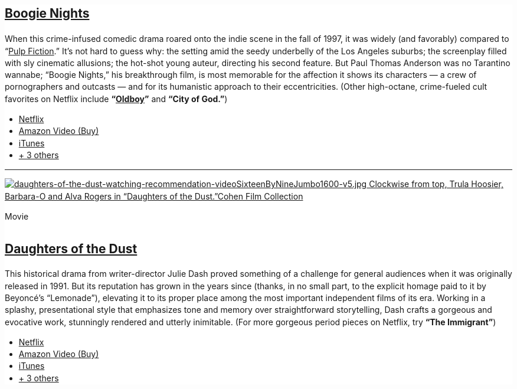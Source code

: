 ## [Boogie Nights](https://www.nytimes.com/watching/recommendations/watching-film-boogie-nights)

When this crime-infused comedic drama roared onto the indie scene in the fall of 1997, it was widely (and favorably) compared to “[Pulp Fiction](https://www.nytimes.com/watching/recommendations/watching-film-pulp-fiction?auto=true).” It’s not hard to guess why: the setting amid the seedy underbelly of the Los Angeles suburbs; the screenplay filled with sly cinematic allusions; the hot-shot young auteur, directing his second feature. But Paul Thomas Anderson was no Tarantino wannabe; “Boogie Nights,” his breakthrough film, is most memorable for the affection it shows its characters — a crew of pornographers and outcasts — and for its humanistic approach to their eccentricities. (Other high-octane, crime-fueled cult favorites on Netflix include **“**[**Oldboy**](https://www.nytimes.com/watching/recommendations/oldboy?auto=true)**”** and **“City of God.”**)

- [Netflix](https://gowatchit.com/movies/12455/watch_now?category=online&modality=widget&origin_url=https%3A%2F%2Fwww.nytimes.com%2Fwatching%2Flists%2Fbest-movies-on-netflix%3Fsmid%3Dfb-nytimes%26smtyp%3Dcur&partner_id=20&provider_format_id=1&provider_id=1)
- [Amazon Video (Buy)](https://gowatchit.com/movies/12455/watch_now?category=online&modality=widget&origin_url=https%3A%2F%2Fwww.nytimes.com%2Fwatching%2Flists%2Fbest-movies-on-netflix%3Fsmid%3Dfb-nytimes%26smtyp%3Dcur&partner_id=20&provider_format_id=7&provider_id=11)
- [iTunes](https://gowatchit.com/movies/12455/watch_now?category=online&modality=widget&origin_url=https%3A%2F%2Fwww.nytimes.com%2Fwatching%2Flists%2Fbest-movies-on-netflix%3Fsmid%3Dfb-nytimes%26smtyp%3Dcur&partner_id=20&provider_format_id=3&provider_id=3)
- [+ 3 others](https://www.nytimes.com/watching/lists/best-movies-on-netflix?emc=edit_ne_20180102&nl=evening-briefing&nlid=72982178&te=1#)

* * *

[ ![daughters-of-the-dust-watching-recommendation-videoSixteenByNineJumbo1600-v5.jpg](../_resources/d794565602ed3505659175d1aaf610a1.jpg)  Clockwise from top, Trula Hoosier, Barbara-O and Alva Rogers in “Daughters of the Dust.”Cohen Film Collection](https://www.nytimes.com/watching/titles/daughters-of-the-dust)

Movie

## [Daughters of the Dust](https://www.nytimes.com/watching/titles/daughters-of-the-dust)

This historical drama from writer-director Julie Dash proved something of a challenge for general audiences when it was originally released in 1991. But its reputation has grown in the years since (thanks, in no small part, to the explicit homage paid to it by Beyoncé’s “Lemonade”), elevating it to its proper place among the most important independent films of its era. Working in a splashy, presentational style that emphasizes tone and memory over straightforward storytelling, Dash crafts a gorgeous and evocative work, stunningly rendered and utterly inimitable. (For more gorgeous period pieces on Netflix, try **“The Immigrant”**)

- [Netflix](https://gowatchit.com/movies/205305/watch_now?category=online&modality=widget&origin_url=https%3A%2F%2Fwww.nytimes.com%2Fwatching%2Flists%2Fbest-movies-on-netflix%3Fsmid%3Dfb-nytimes%26smtyp%3Dcur&partner_id=20&provider_format_id=1&provider_id=1)
- [Amazon Video (Buy)](https://gowatchit.com/movies/205305/watch_now?category=online&modality=widget&origin_url=https%3A%2F%2Fwww.nytimes.com%2Fwatching%2Flists%2Fbest-movies-on-netflix%3Fsmid%3Dfb-nytimes%26smtyp%3Dcur&partner_id=20&provider_format_id=7&provider_id=11)
- [iTunes](https://gowatchit.com/movies/205305/watch_now?category=online&modality=widget&origin_url=https%3A%2F%2Fwww.nytimes.com%2Fwatching%2Flists%2Fbest-movies-on-netflix%3Fsmid%3Dfb-nytimes%26smtyp%3Dcur&partner_id=20&provider_format_id=3&provider_id=3)
- [+ 3 others](https://www.nytimes.com/watching/lists/best-movies-on-netflix?emc=edit_ne_20180102&nl=evening-briefing&nlid=72982178&te=1#)
